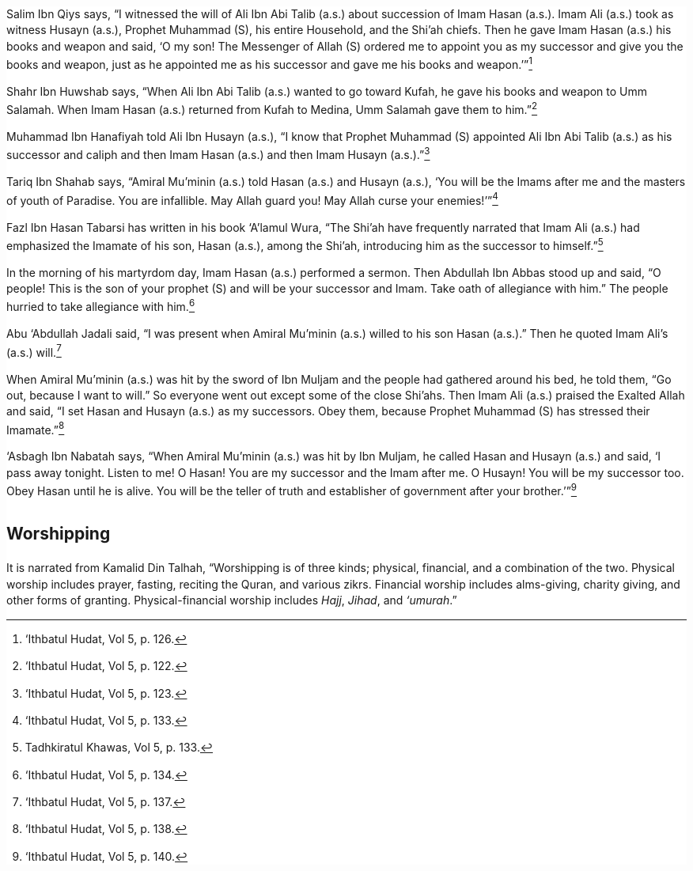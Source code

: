 Salim Ibn Qiys says, “I witnessed the will of Ali Ibn Abi Talib (a.s.)
about succession of Imam Hasan (a.s.). Imam Ali (a.s.) took as witness
Husayn (a.s.), Prophet Muhammad (S), his entire Household, and the
Shi’ah chiefs. Then he gave Imam Hasan (a.s.) his books and weapon and
said, ‘O my son! The Messenger of Allah (S) ordered me to appoint you as
my successor and give you the books and weapon, just as he appointed me
as his successor and gave me his books and weapon.’”[^4]

Shahr Ibn Huwshab says, “When Ali Ibn Abi Talib (a.s.) wanted to go
toward Kufah, he gave his books and weapon to Umm Salamah. When Imam
Hasan (a.s.) returned from Kufah to Medina, Umm Salamah gave them to
him.”[^5]

Muhammad Ibn Hanafiyah told Ali Ibn Husayn (a.s.), “I know that Prophet
Muhammad (S) appointed Ali Ibn Abi Talib (a.s.) as his successor and
caliph and then Imam Hasan (a.s.) and then Imam Husayn (a.s.).”[^6]

Tariq Ibn Shahab says, “Amiral Mu’minin (a.s.) told Hasan (a.s.) and
Husayn (a.s.), ‘You will be the Imams after me and the masters of youth
of Paradise. You are infallible. May Allah guard you! May Allah curse
your enemies!’”[^7]

Fazl Ibn Hasan Tabarsi has written in his book ‘A’lamul Wura, “The
Shi’ah have frequently narrated that Imam Ali (a.s.) had emphasized the
Imamate of his son, Hasan (a.s.), among the Shi’ah, introducing him as
the successor to himself.”[^8]

In the morning of his martyrdom day, Imam Hasan (a.s.) performed a
sermon. Then Abdullah Ibn Abbas stood up and said, “O people! This is
the son of your prophet (S) and will be your successor and Imam. Take
oath of allegiance with him.” The people hurried to take allegiance with
him.[^9]

Abu ‘Abdullah Jadali said, “I was present when Amiral Mu’minin (a.s.)
willed to his son Hasan (a.s.).” Then he quoted Imam Ali’s (a.s.)
will.[^10]

When Amiral Mu’minin (a.s.) was hit by the sword of Ibn Muljam and the
people had gathered around his bed, he told them, “Go out, because I
want to will.” So everyone went out except some of the close Shi’ahs.
Then Imam Ali (a.s.) praised the Exalted Allah and said, “I set Hasan
and Husayn (a.s.) as my successors. Obey them, because Prophet Muhammad
(S) has stressed their Imamate.”[^11]

‘Asbagh Ibn Nabatah says, “When Amiral Mu’minin (a.s.) was hit by Ibn
Muljam, he called Hasan and Husayn (a.s.) and said, ‘I pass away
tonight. Listen to me! O Hasan! You are my successor and the Imam after
me. O Husayn! You will be my successor too. Obey Hasan until he is
alive. You will be the teller of truth and establisher of government
after your brother.’”[^12]

Worshipping
-----------

It is narrated from Kamalid Din Talhah, “Worshipping is of three kinds;
physical, financial, and a combination of the two. Physical worship
includes prayer, fasting, reciting the Quran, and various zikrs.
Financial worship includes alms-giving, charity giving, and other forms
of granting. Physical-financial worship includes *Hajj*, *Jihad*, and
*‘umurah*.”


[^1]: ‘A’lamul Wura, Vol 1, p. 402-403; Manaqib ‘ªli Abi Talib, Vol 4,
[^2]: ‘Ithbatul Hudat, Vol 5, p. 134.
[^3]: ‘Ithbatul Hudat, Vol 5, p. 126.
[^4]: ‘Ithbatul Hudat, Vol 5, p. 126.
[^5]: ‘Ithbatul Hudat, Vol 5, p. 122.
[^6]: ‘Ithbatul Hudat, Vol 5, p. 123.
[^7]: ‘Ithbatul Hudat, Vol 5, p. 133.
[^8]: Tadhkiratul Khawas, Vol 5, p. 133.
[^9]: ‘Ithbatul Hudat, Vol 5, p. 134.
[^10]: ‘Ithbatul Hudat, Vol 5, p. 137.
[^11]: ‘Ithbatul Hudat, Vol 5, p. 138.
[^12]: ‘Ithbatul Hudat, Vol 5, p. 140.
[^13]: Kashful Ghummah, Vol 2, p. 181.
[^14]: Kashful Ghummah, Vol 2, p. 142.
[^15]: Biharul Anwar, Vol 43, p. 331.
[^16]: Biharul Anwar, Vol 43, p. 331.
[^17]: Biharul Anwar, Vol 43, p. 332.
[^18]: Biharul Anwar, Vol 43, p. 339.
[^19]: Biharul Anwar, Vol 43, p. 339.
[^20]: Biharul Anwar, Vol 43, p. 332.
[^21]: Biharul Anwar, Vol 43, p. 341.
[^22]: From Sham, now Syria.
[^23]: Surah Al-‘An’am 61:24.
[^24]: Biharul Anwar, Vol 43, p. 344.